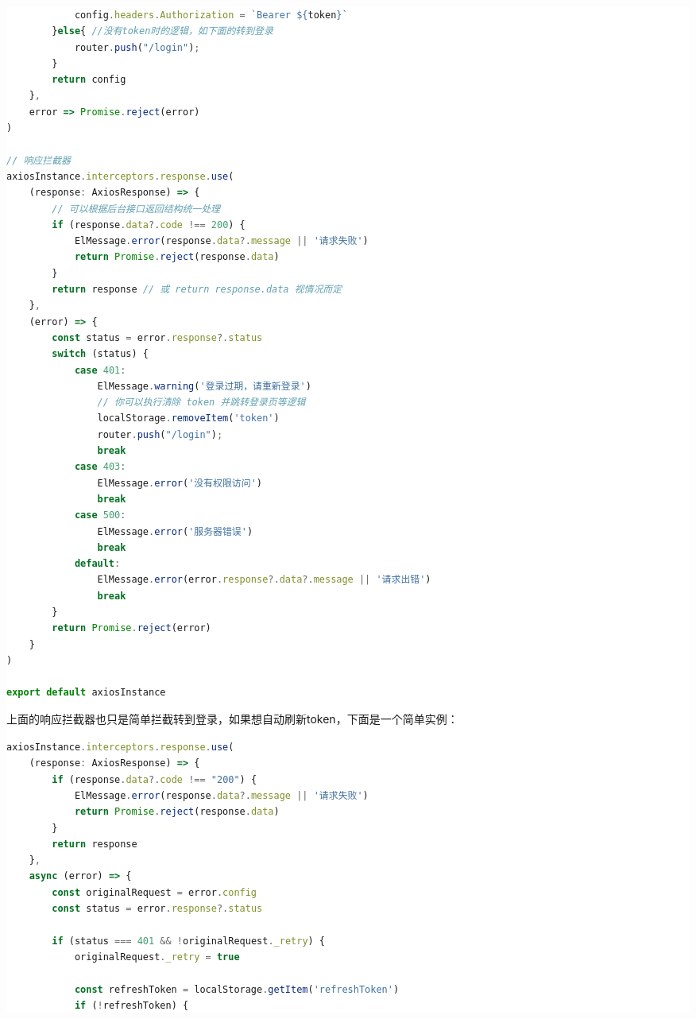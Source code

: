 ```js
            config.headers.Authorization = `Bearer ${token}`
        }else{ //没有token时的逻辑，如下面的转到登录
            router.push("/login");
        }
        return config
    },
    error => Promise.reject(error)
)

// 响应拦截器
axiosInstance.interceptors.response.use(
    (response: AxiosResponse) => {
        // 可以根据后台接口返回结构统一处理
        if (response.data?.code !== 200) {
            ElMessage.error(response.data?.message || '请求失败')
            return Promise.reject(response.data)
        }
        return response // 或 return response.data 视情况而定
    },
    (error) => {
        const status = error.response?.status
        switch (status) {
            case 401:
                ElMessage.warning('登录过期，请重新登录')
                // 你可以执行清除 token 并跳转登录页等逻辑
                localStorage.removeItem('token')
                router.push("/login");
                break
            case 403:
                ElMessage.error('没有权限访问')
                break
            case 500:
                ElMessage.error('服务器错误')
                break
            default:
                ElMessage.error(error.response?.data?.message || '请求出错')
                break
        }
        return Promise.reject(error)
    }
)

export default axiosInstance
```

上面的响应拦截器也只是简单拦截转到登录，如果想自动刷新token，下面是一个简单实例：
```js
axiosInstance.interceptors.response.use(
    (response: AxiosResponse) => {
        if (response.data?.code !== "200") {
            ElMessage.error(response.data?.message || '请求失败')
            return Promise.reject(response.data)
        }
        return response
    },
    async (error) => {
        const originalRequest = error.config
        const status = error.response?.status

        if (status === 401 && !originalRequest._retry) {
            originalRequest._retry = true

            const refreshToken = localStorage.getItem('refreshToken')
            if (!refreshToken) {
```